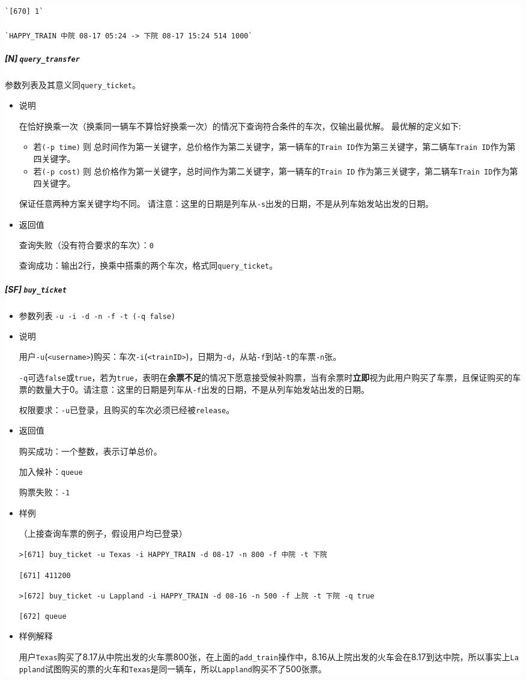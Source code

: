     `[670] 1`
  
    `HAPPY_TRAIN 中院 08-17 05:24 -> 下院 08-17 15:24 514 1000`
  
##### [N] `query_transfer`

  参数列表及其意义同`query_ticket`。

  - 说明

    在恰好换乘一次（换乘同一辆车不算恰好换乘一次）的情况下查询符合条件的车次，仅输出最优解。
    最优解的定义如下:
      * 若`(-p time)` 则 总时间作为第一关键字，总价格作为第二关键字，第一辆车的`Train ID`作为第三关键字，第二辆车`Train ID`作为第四关键字。
      * 若`(-p cost)` 则 总价格作为第一关键字，总时间作为第二关键字，第一辆车的`Train ID` 作为第三关键字，第二辆车`Train ID`作为第四关键字。
  
    保证任意两种方案关键字均不同。
    请注意：这里的日期是列车从`-s`出发的日期，不是从列车始发站出发的日期。

  - 返回值

  	查询失败（没有符合要求的车次）：`0`
  	
  	 查询成功：输出2行，换乘中搭乘的两个车次，格式同`query_ticket`。

##### [SF] `buy_ticket`

  - 参数列表
    `-u -i -d -n -f -t (-q false)`
    
  - 说明
    
    用户`-u`(`<username>`)购买：车次`-i`(`<trainID>`)，日期为`-d`，从站`-f`到站`-t`的车票`-n`张。
    
    `-q`可选`false`或`true`，若为`true`，表明在**余票不足**的情况下愿意接受候补购票，当有余票时**立即**视为此用户购买了车票，且保证购买的车票的数量大于0。请注意：这里的日期是列车从`-f`出发的日期，不是从列车始发站出发的日期。
    
    权限要求：`-u`已登录，且购买的车次必须已经被`release`。

  - 返回值
  
    购买成功：一个整数，表示订单总价。
    
    加入候补：`queue`
    
    购票失败：`-1`
    
  - 样例
  
    （上接查询车票的例子，假设用户均已登录）
  
    `>[671] buy_ticket -u Texas -i HAPPY_TRAIN -d 08-17 -n 800 -f 中院 -t 下院`
  
    `[671] 411200`
  
    `>[672] buy_ticket -u Lappland -i HAPPY_TRAIN -d 08-16 -n 500 -f 上院 -t 下院 -q true`
  
    `[672] queue`
    
  - 样例解释
  
    用户`Texas`购买了8.17从中院出发的火车票800张，在上面的`add_train`操作中，8.16从上院出发的火车会在8.17到达中院，所以事实上`Lappland`试图购买的票的火车和`Texas`是同一辆车，所以`Lappland`购买不了500张票。
  